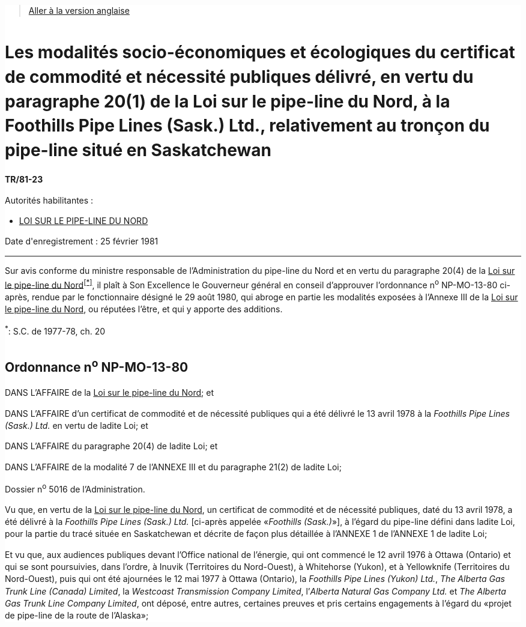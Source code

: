> [Aller à la version anglaise](/en/Regulations/Statutory%20Instruments/81/23.md)

# Les modalités socio-économiques et écologiques du certificat de commodité et nécessité publiques délivré, en vertu du paragraphe 20(1) de la Loi sur le pipe-line du Nord, à la Foothills Pipe Lines (Sask.) Ltd., relativement au tronçon du pipe-line situé en Saskatchewan

**TR/81-23**

Autorités habilitantes : 
- [LOI SUR LE PIPE-LINE DU NORD](/fr/Lois/Lois%20révisées%20du%20Canada/N/N-26.md)

Date d'enregistrement : 25 février 1981

----------

Sur avis conforme du ministre responsable de l’Administration du pipe-line du Nord et en vertu du paragraphe 20(4) de la [Loi sur le pipe-line du Nord](/fr/Lois/Lois%20révisées%20du%20Canada/N/N-26.md)<sup><a href='#footnote1star_f'>[*]</a></sup>, il plaît à Son Excellence le Gouverneur général en conseil d’approuver l’ordonnance n<sup>o</sup> NP-MO-13-80 ci-après, rendue par le fonctionnaire désigné le 29 août 1980, qui abroge en partie les modalités exposées à l’Annexe III de la [Loi sur le pipe-line du Nord](/fr/Lois/Lois%20révisées%20du%20Canada/N/N-26.md), ou réputées l’être, et qui y apporte des additions.

<a name='footnote1star_f'><sup>*</sup></a>: S.C. de 1977-78, ch. 20<br />



## Ordonnance n<sup>o</sup> NP-MO-13-80


DANS L’AFFAIRE de la [Loi sur le pipe-line du Nord](/fr/Lois/Lois%20révisées%20du%20Canada/N/N-26.md); et

DANS L’AFFAIRE d’un certificat de commodité et de nécessité publiques qui a été délivré le 13 avril 1978 à la *Foothills Pipe Lines (Sask.) Ltd.* en vertu de ladite Loi; et

DANS L’AFFAIRE du paragraphe 20(4) de ladite Loi; et

DANS L’AFFAIRE de la modalité 7 de l’ANNEXE III et du paragraphe 21(2) de ladite Loi;

Dossier n<sup>o</sup> 5016 de l’Administration.

Vu que, en vertu de la [Loi sur le pipe-line du Nord](/fr/Lois/Lois%20révisées%20du%20Canada/N/N-26.md), un certificat de commodité et de nécessité publiques, daté du 13 avril 1978, a été délivré à la *Foothills Pipe Lines (Sask.) Ltd.* [ci-après appelée «*Foothills (Sask.)*»], à l’égard du pipe-line défini dans ladite Loi, pour la partie du tracé située en Saskatchewan et décrite de façon plus détaillée à l’ANNEXE 1 de l’ANNEXE 1 de ladite Loi;

Et vu que, aux audiences publiques devant l’Office national de l’énergie, qui ont commencé le 12 avril 1976 à Ottawa (Ontario) et qui se sont poursuivies, dans l’ordre, à Inuvik (Territoires du Nord-Ouest), à Whitehorse (Yukon), et à Yellowknife (Territoires du Nord-Ouest), puis qui ont été ajournées le 12 mai 1977 à Ottawa (Ontario), la *Foothills Pipe Lines (Yukon) Ltd.*, *The Alberta Gas Trunk Line (Canada) Limited*, la *Westcoast Transmission Company Limited*, l’*Alberta Natural Gas Company Ltd.* et *The Alberta Gas Trunk Line Company Limited*, ont déposé, entre autres, certaines preuves et pris certains engagements à l’égard du «projet de pipe-line de la route de l’Alaska»;
